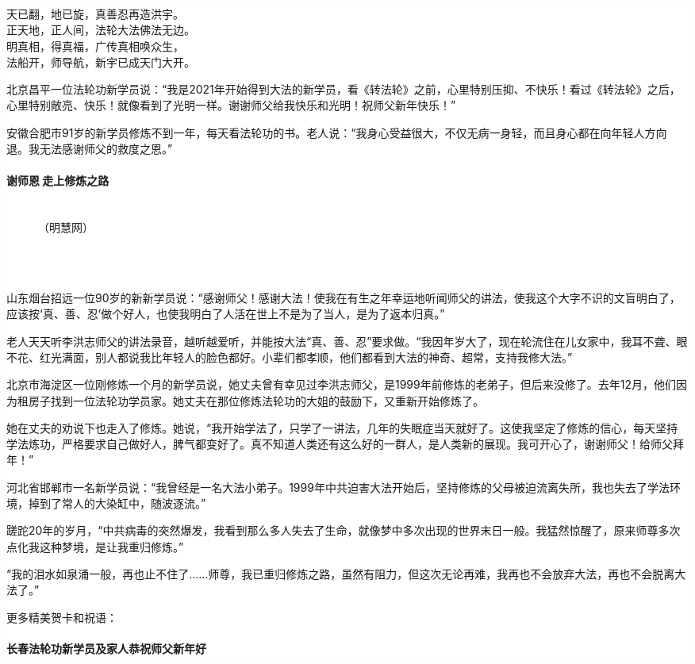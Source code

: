 </p>
<p>
 天已翻，地已旋，真善忍再造洪宇。
 <br/>
 正天地，正人间，法轮大法佛法无边。
 <br/>
 明真相，得真福，广传真相唤众生，
 <br/>
 法船开，师导航，新宇已成天门大开。
</p>
<p>
 北京昌平一位法轮功新学员说：“我是2021年开始得到大法的新学员，看《转法轮》之前，心里特别压抑、不快乐！看过《转法轮》之后，心里特别敞亮、快乐！就像看到了光明一样。谢谢师父给我快乐和光明！祝师父新年快乐！”
</p>
<p>
 安徽合肥市91岁的新学员修炼不到一年，每天看法轮功的书。老人说：“我身心受益很大，不仅无病一身轻，而且身心都在向年轻人方向退。我无法感谢师父的救度之恩。”
</p>
<h4>
 谢师恩 走上修炼之路
</h4>
<figure aria-describedby="caption-attachment-13551031" class="wp-caption aligncenter" id="attachment_13551031" style="width: 500px">
 <ok href="https://i.epochtimes.com/assets/uploads/2022/02/id13551031-2022-1-29-2201131848024243.jpeg" target="_blank">
  <img alt="" class="wp-image-13551031" src="https://i.epochtimes.com/assets/uploads/2022/02/id13551031-2022-1-29-2201131848024243-600x461.jpeg"/>
 </ok>
 <br/><figcaption class="wp-caption-text" id="caption-attachment-13551031">
  （明慧网）
 </figcaption><br/>
</figure><br/>
<p>
 山东烟台招远一位90岁的新新学员说：“感谢师父！感谢大法！使我在有生之年幸运地听闻师父的讲法，使我这个大字不识的文盲明白了，应该按‘真、善、忍’做个好人，也使我明白了人活在世上不是为了当人，是为了返本归真。”
</p>
<p>
 老人天天听李洪志师父的讲法录音，越听越爱听，并能按大法“真、善、忍”要求做。“我因年岁大了，现在轮流住在儿女家中，我耳不聋、眼不花、红光满面，别人都说我比年轻人的脸色都好。小辈们都孝顺，他们都看到大法的神奇、超常，支持我修大法。”
</p>
<p>
 北京市海淀区一位刚修炼一个月的新学员说，她丈夫曾有幸见过李洪志师父，是1999年前修炼的老弟子，但后来没修了。去年12月，他们因为租房子找到一位法轮功学员家。她丈夫在那位修炼法轮功的大姐的鼓励下，又重新开始修炼了。
</p>
<p>
 她在丈夫的劝说下也走入了修炼。她说，“我开始学法了，只学了一讲法，几年的失眠症当天就好了。这使我坚定了修炼的信心，每天坚持学法炼功，严格要求自己做好人，脾气都变好了。真不知道人类还有这么好的一群人，是人类新的展现。我可开心了，谢谢师父！给师父拜年！”
</p>
<p>
 河北省邯郸市一名新学员说：“我曾经是一名大法小弟子。1999年中共迫害大法开始后，坚持修炼的父母被迫流离失所，我也失去了学法环境，掉到了常人的大染缸中，随波逐流。”
</p>
<p>
 蹉跎20年的岁月，“中共病毒的突然爆发，我看到那么多人失去了生命，就像梦中多次出现的世界末日一般。我猛然惊醒了，原来师尊多次点化我这种梦境，是让我重归修炼。”
</p>
<p>
 “我的泪水如泉涌一般，再也止不住了……师尊，我已重归修炼之路，虽然有阻力，但这次无论再难，我再也不会放弃大法，再也不会脱离大法了。”
</p>
<p>
 更多精美贺卡和祝语：
</p>
<h4>
 长春法轮功新学员及家人恭祝师父新年好
</h4>
<figure aria-describedby="caption-attachment-13550323" class="wp-caption aligncenter" id="attachment_13550323" style="width: 501px">